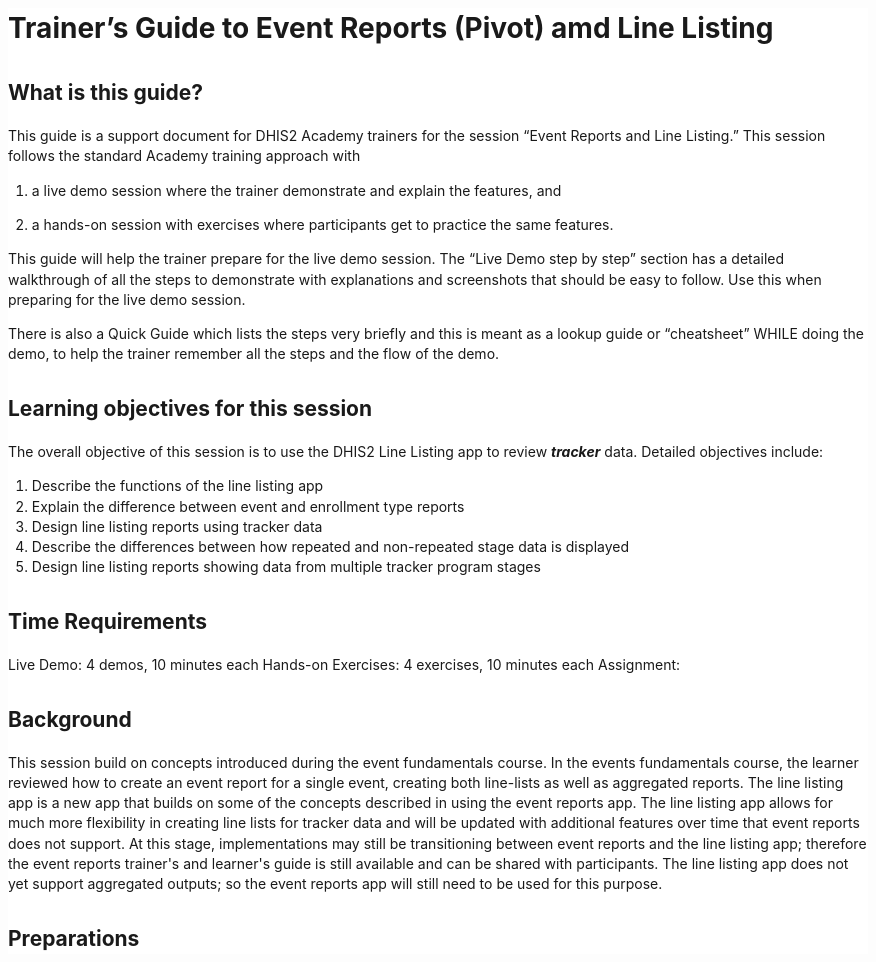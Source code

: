 # Trainer’s Guide to Event Reports (Pivot) amd Line Listing

## What is this guide?

This guide is a support document for DHIS2 Academy trainers for the session “Event Reports and Line Listing.” This session follows the standard Academy training approach with

1. a live demo session where the trainer demonstrate and explain the features, and 
   
2. a hands-­on session with exercises where participants get to practice the same features.

This guide will help the trainer​ prepare​​ for the live demo session. The “Live Demo step by step” section has a detailed walkthrough of all the steps to demonstrate with explanations and screenshots that should be easy to follow. Use this when preparing for the live demo session.

There is also a Quick Guide which lists the steps very briefly and this is meant as a lookup guide or “cheatsheet” WHILE doing the demo, to help the trainer remember all the steps and the flow of the demo.

## Learning objectives for this session

The overall objective of this session is to use the DHIS2 Line Listing app to review ***tracker*** data. Detailed objectives include:

1. Describe the functions of the line listing app
2. Explain the difference between event and enrollment type reports
3. Design line listing reports using tracker data
4. Describe the differences between how repeated and non-repeated stage data is displayed
5. Design line listing reports showing data from multiple tracker program stages


## Time Requirements

Live Demo: 4 demos, 10 minutes each
Hands-on Exercises: 4 exercises, 10 minutes each
Assignment: 

## Background

This session build on concepts introduced during the event fundamentals course. In the events fundamentals course, the learner reviewed how to create an event report for a single event, creating both line-lists as well as aggregated reports. The line listing app is a new app that builds on some of the concepts described in using the event reports app. The line listing app allows for much more flexibility in creating line lists for tracker data and will be updated with additional features over time that event reports does not support. At this stage, implementations may still be transitioning between event reports and the line listing app; therefore the event reports trainer's and learner's guide is still available and can be shared with participants. The line listing app does not yet support aggregated outputs; so the event reports app will still need to be used for this purpose.

## Preparations
